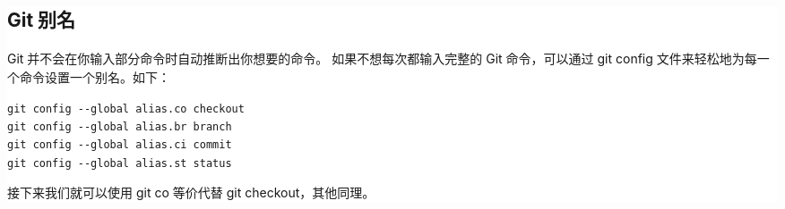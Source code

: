 ## Git 别名

Git 并不会在你输入部分命令时自动推断出你想要的命令。 如果不想每次都输入完整的 Git 命令，可以通过 git
config 文件来轻松地为每一个命令设置一个别名。如下：

```shell
git config --global alias.co checkout
git config --global alias.br branch
git config --global alias.ci commit
git config --global alias.st status
```

接下来我们就可以使用 git co 等价代替 git checkout，其他同理。
